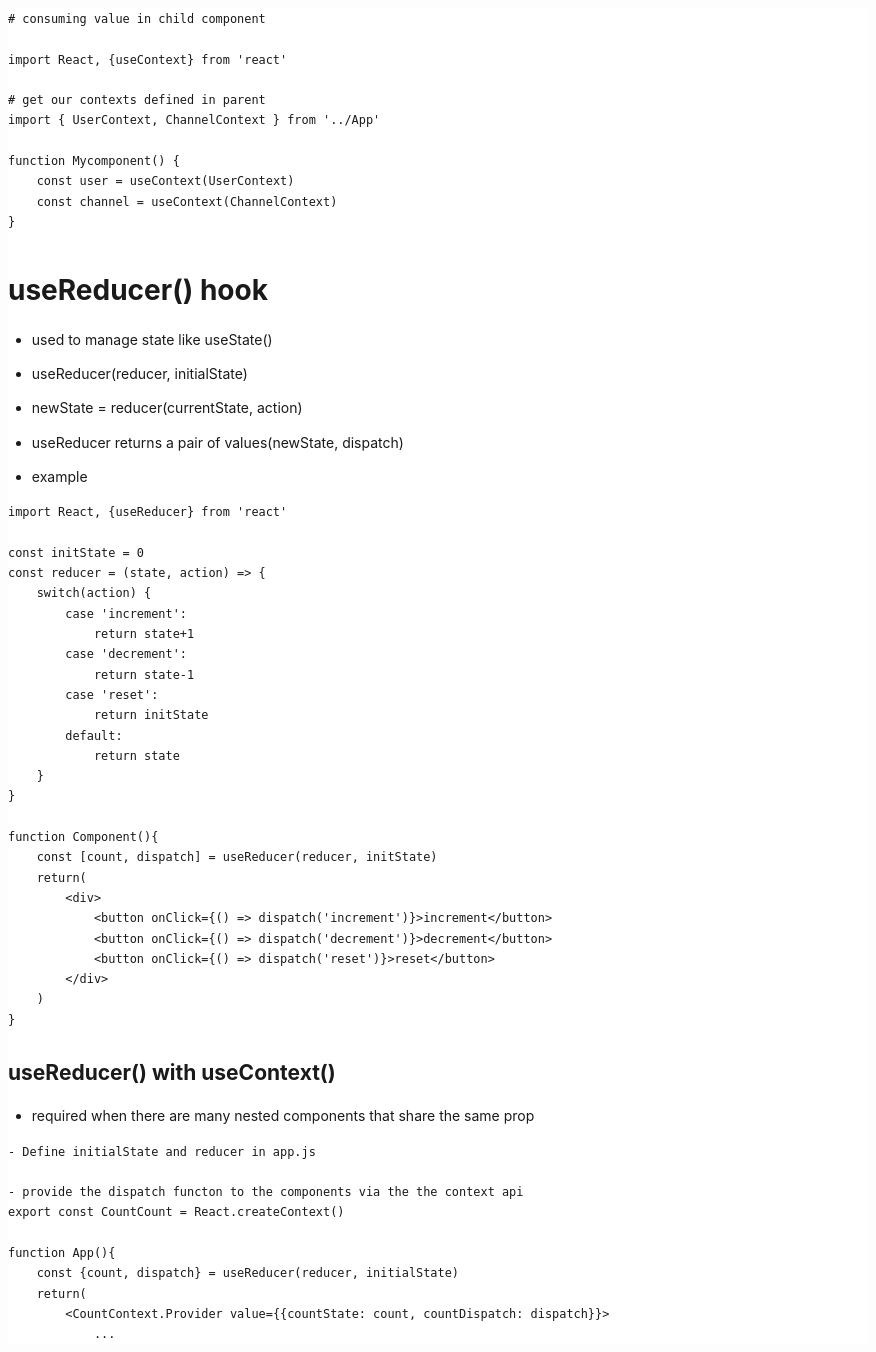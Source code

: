```
# consuming value in child component

import React, {useContext} from 'react'

# get our contexts defined in parent
import { UserContext, ChannelContext } from '../App'

function Mycomponent() {
    const user = useContext(UserContext)
    const channel = useContext(ChannelContext)
}
```

# useReducer() hook
- used to manage state like useState()
- useReducer(reducer, initialState)
- newState = reducer(currentState, action)
- useReducer returns a pair of values(newState, dispatch)

- example
```
import React, {useReducer} from 'react'

const initState = 0
const reducer = (state, action) => {
    switch(action) {
        case 'increment':
            return state+1
        case 'decrement':
            return state-1
        case 'reset':
            return initState
        default:
            return state
    }
}

function Component(){
    const [count, dispatch] = useReducer(reducer, initState)
    return(
        <div>
            <button onClick={() => dispatch('increment')}>increment</button>
            <button onClick={() => dispatch('decrement')}>decrement</button>
            <button onClick={() => dispatch('reset')}>reset</button>
        </div>
    )
}
```

## useReducer() with useContext()
- required when there are many nested components that share the same prop
```
- Define initialState and reducer in app.js

- provide the dispatch functon to the components via the the context api
export const CountCount = React.createContext()

function App(){
    const {count, dispatch} = useReducer(reducer, initialState)
    return(
        <CountContext.Provider value={{countState: count, countDispatch: dispatch}}>
            ...
```